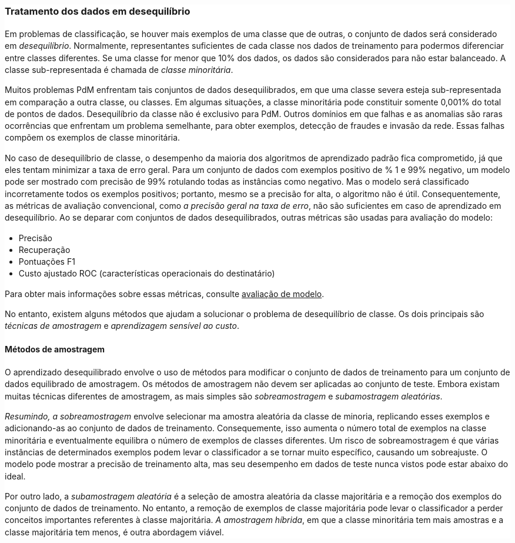 ### <a name="handling-imbalanced-data"></a>Tratamento dos dados em desequilíbrio
Em problemas de classificação, se houver mais exemplos de uma classe que de outras, o conjunto de dados será considerado em _desequilíbrio_. Normalmente, representantes suficientes de cada classe nos dados de treinamento para podermos diferenciar entre classes diferentes. Se uma classe for menor que 10% dos dados, os dados são considerados para não estar balanceado. A classe sub-representada é chamada de _classe minoritária_.

Muitos problemas PdM enfrentam tais conjuntos de dados desequilibrados, em que uma classe severa esteja sub-representada em comparação  a outra classe, ou classes. Em algumas situações, a classe minoritária pode constituir somente 0,001% do total de pontos de dados. Desequilíbrio da classe não é exclusivo para PdM. Outros domínios em que falhas e as anomalias são raras ocorrências que enfrentam um problema semelhante, para obter exemplos, detecção de fraudes e invasão da rede. Essas falhas compõem os exemplos de classe minoritária.

No caso de desequilíbrio de classe, o desempenho da maioria dos algoritmos de aprendizado padrão fica comprometido, já que eles tentam minimizar a taxa de erro geral. Para um conjunto de dados com exemplos positivo de % 1 e 99% negativo, um modelo pode ser mostrado com precisão de 99% rotulando todas as instâncias como negativo. Mas o modelo será classificado incorretamente todos os exemplos positivos; portanto, mesmo se a precisão for alta, o algoritmo não é útil. Consequentemente, as métricas de avaliação convencional, como _a precisão geral na taxa de erro_, não são suficientes em caso de aprendizado em desequilíbrio. Ao se deparar com conjuntos de dados desequilibrados, outras métricas são usadas para avaliação do modelo:
- Precisão
- Recuperação
- Pontuações F1
- Custo ajustado ROC (características operacionais do destinatário)

Para obter mais informações sobre essas métricas, consulte [avaliação de modelo](#Model-evaluation).

No entanto, existem alguns métodos que ajudam a solucionar o problema de desequilíbrio de classe. Os dois principais são _técnicas de amostragem_ e _aprendizagem sensível ao custo_.

#### <a name="sampling-methods"></a>Métodos de amostragem
O aprendizado desequilibrado envolve o uso de métodos para modificar o conjunto de dados de treinamento para um conjunto de dados equilibrado de amostragem. Os métodos de amostragem não devem ser aplicadas ao conjunto de teste. Embora existam muitas técnicas diferentes de amostragem, as mais simples são _sobreamostragem_ e _subamostragem aleatórias_.

_Resumindo, a sobreamostragem_ envolve selecionar ma amostra aleatória da classe de minoria, replicando esses exemplos e adicionando-as ao conjunto de dados de treinamento. Consequemente, isso aumenta o número total de exemplos na classe minoritária e eventualmente equilibra o número de exemplos de classes diferentes. Um risco de sobreamostragem é que várias instâncias de determinados exemplos podem levar o classificador a se tornar muito específico, causando um sobreajuste. O modelo pode mostrar a precisão de treinamento alta, mas seu desempenho em dados de teste nunca vistos pode estar abaixo do ideal.

Por outro lado, a _subamostragem aleatória_ é a seleção de amostra aleatória da classe majoritária e a remoção dos exemplos do conjunto de dados de treinamento. No entanto, a remoção de exemplos de classe majoritária pode levar o classificador a perder conceitos importantes referentes à classe majoritária. _A amostragem híbrida_, em que a classe minoritária tem mais amostras e a classe majoritária tem menos, é outra abordagem viável.

